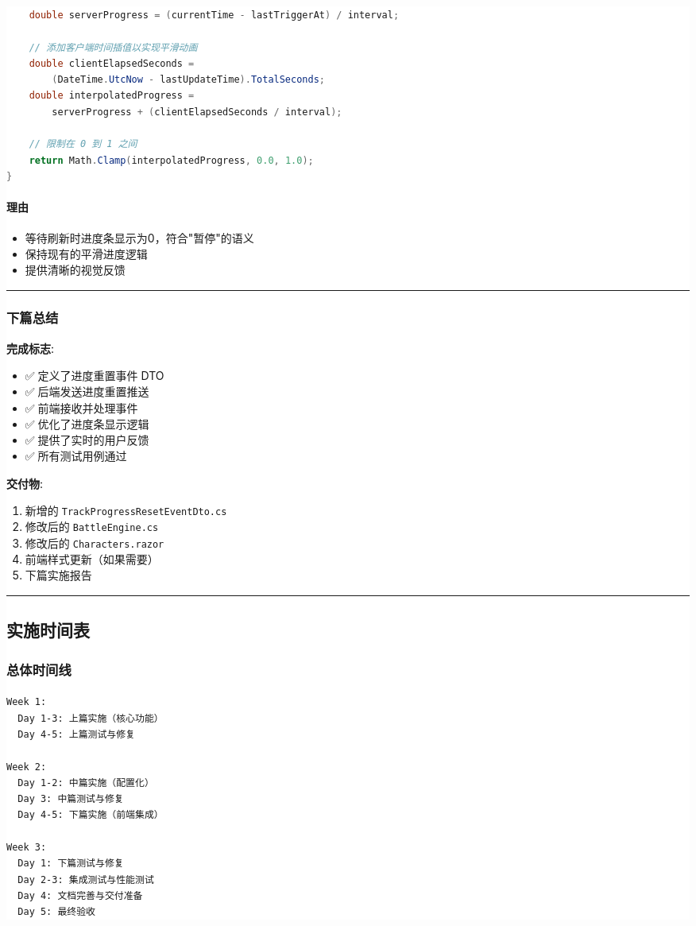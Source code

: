 ```csharp
    double serverProgress = (currentTime - lastTriggerAt) / interval;

    // 添加客户端时间插值以实现平滑动画
    double clientElapsedSeconds = 
        (DateTime.UtcNow - lastUpdateTime).TotalSeconds;
    double interpolatedProgress = 
        serverProgress + (clientElapsedSeconds / interval);

    // 限制在 0 到 1 之间
    return Math.Clamp(interpolatedProgress, 0.0, 1.0);
}
```

#### 理由
- 等待刷新时进度条显示为0，符合"暂停"的语义
- 保持现有的平滑进度逻辑
- 提供清晰的视觉反馈

---

### 下篇总结

**完成标志**:
- ✅ 定义了进度重置事件 DTO
- ✅ 后端发送进度重置推送
- ✅ 前端接收并处理事件
- ✅ 优化了进度条显示逻辑
- ✅ 提供了实时的用户反馈
- ✅ 所有测试用例通过

**交付物**:
1. 新增的 `TrackProgressResetEventDto.cs`
2. 修改后的 `BattleEngine.cs`
3. 修改后的 `Characters.razor`
4. 前端样式更新（如果需要）
5. 下篇实施报告

---

## 实施时间表

### 总体时间线

```
Week 1:
  Day 1-3: 上篇实施（核心功能）
  Day 4-5: 上篇测试与修复
  
Week 2:
  Day 1-2: 中篇实施（配置化）
  Day 3: 中篇测试与修复
  Day 4-5: 下篇实施（前端集成）
  
Week 3:
  Day 1: 下篇测试与修复
  Day 2-3: 集成测试与性能测试
  Day 4: 文档完善与交付准备
  Day 5: 最终验收
```
